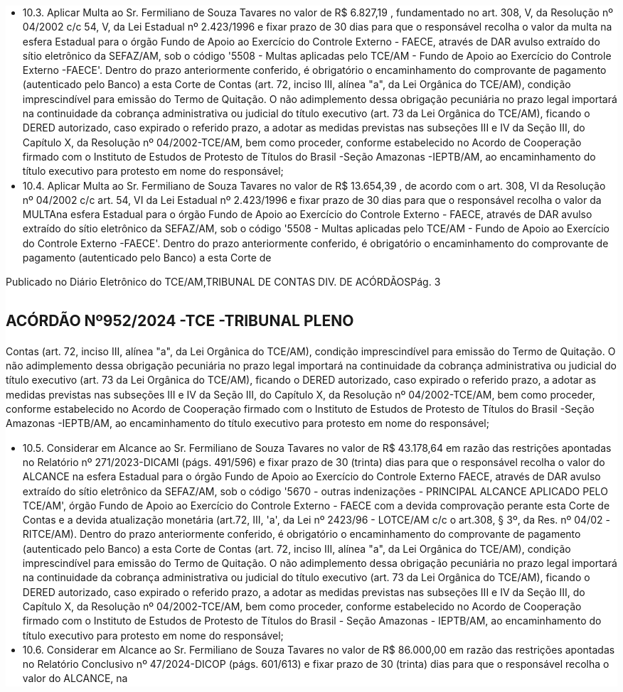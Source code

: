 - 10.3. Aplicar  Multa ao Sr.  Fermiliano  de  Souza  Tavares no  valor  de R$ 6.827,19 ,  fundamentado  no  art.  308,  V,  da  Resolução  nº  04/2002  c/c 54, V, da Lei Estadual nº 2.423/1996 e fixar prazo de 30 dias para que o responsável recolha o valor da multa na esfera Estadual para o órgão Fundo de Apoio ao Exercício do Controle Externo - FAECE, através de DAR avulso  extraído  do  sítio  eletrônico  da  SEFAZ/AM,  sob  o  código '5508 - Multas aplicadas pelo TCE/AM - Fundo de Apoio ao Exercício do Controle Externo -FAECE'.  Dentro do prazo anteriormente conferido, é obrigatório o encaminhamento do comprovante de pagamento (autenticado pelo Banco) a esta Corte de Contas (art. 72, inciso III, alínea "a", da Lei Orgânica do TCE/AM), condição imprescindível para emissão do Termo de Quitação. O não adimplemento dessa obrigação pecuniária no prazo legal importará na continuidade da cobrança administrativa ou judicial do título executivo (art.  73  da  Lei  Orgânica  do  TCE/AM),  ficando  o  DERED  autorizado, caso  expirado  o  referido  prazo,  a  adotar  as  medidas  previstas  nas subseções  III  e  IV  da  Seção  III,  do  Capítulo  X,  da  Resolução  nº 04/2002-TCE/AM,  bem  como  proceder,  conforme  estabelecido  no Acordo de Cooperação firmado com o Instituto de Estudos de Protesto de Títulos do Brasil -Seção Amazonas -IEPTB/AM, ao encaminhamento  do  título executivo para protesto em  nome  do responsável;
- 10.4. Aplicar  Multa ao Sr.  Fermiliano  de  Souza  Tavares no  valor  de R$ 13.654,39 ,  de  acordo com o art. 308, VI da Resolução nº 04/2002 c/c art. 54, VI da Lei Estadual nº 2.423/1996 e fixar prazo de 30 dias para que o responsável recolha o valor da MULTAna esfera Estadual para o órgão  Fundo  de  Apoio  ao  Exercício  do  Controle  Externo  -  FAECE, através de DAR avulso extraído do sítio eletrônico da SEFAZ/AM, sob o código  '5508  -  Multas  aplicadas  pelo  TCE/AM  -  Fundo  de  Apoio  ao Exercício do Controle Externo -FAECE'. Dentro do prazo anteriormente conferido, é obrigatório o encaminhamento do comprovante de pagamento (autenticado pelo Banco) a esta Corte de

Publicado  no  Diário  Eletrônico do TCE/AM,TRIBUNAL DE CONTAS DIV. DE ACÓRDÃOSPág. 3

## ACÓRDÃO Nº952/2024 -TCE -TRIBUNAL PLENO

Contas  (art.  72,  inciso  III,  alínea  "a",  da  Lei  Orgânica  do  TCE/AM), condição  imprescindível  para  emissão  do  Termo  de  Quitação.  O  não adimplemento dessa obrigação pecuniária no prazo legal importará na continuidade da cobrança administrativa ou judicial do título executivo (art.  73  da  Lei  Orgânica  do  TCE/AM),  ficando  o  DERED  autorizado, caso  expirado  o  referido  prazo,  a  adotar  as  medidas  previstas  nas subseções  III  e  IV  da  Seção  III,  do  Capítulo  X,  da  Resolução  nº 04/2002-TCE/AM,  bem  como  proceder,  conforme  estabelecido  no Acordo de Cooperação firmado com o Instituto de Estudos de Protesto de Títulos do Brasil -Seção Amazonas -IEPTB/AM, ao encaminhamento  do  título executivo para protesto em  nome  do responsável;

- 10.5. Considerar em Alcance ao Sr. Fermiliano de Souza Tavares no valor de R$  43.178,64 em  razão  das  restrições  apontadas  no  Relatório  nº 271/2023-DICAMI (págs. 491/596) e fixar prazo de 30 (trinta) dias para que  o  responsável  recolha  o  valor  do  ALCANCE  na  esfera  Estadual para  o  órgão  Fundo  de  Apoio  ao  Exercício  do  Controle  Externo  FAECE,  através de DAR  avulso  extraído do sítio eletrônico da SEFAZ/AM, sob o código '5670 - outras indenizações - PRINCIPAL ALCANCE  APLICADO  PELO  TCE/AM',  órgão  Fundo  de  Apoio  ao Exercício  do  Controle  Externo  -  FAECE  com  a  devida  comprovação perante esta Corte de Contas e a devida atualização monetária (art.72, III, 'a', da Lei nº 2423/96 - LOTCE/AM c/c o art.308, § 3º, da Res. nº 04/02 -RITCE/AM).  Dentro  do  prazo  anteriormente  conferido,  é obrigatório o encaminhamento do comprovante de pagamento (autenticado  pelo  Banco)  a  esta  Corte  de  Contas  (art.  72,  inciso  III, alínea "a", da Lei Orgânica do TCE/AM), condição imprescindível para emissão do Termo de Quitação. O não adimplemento dessa obrigação pecuniária  no  prazo  legal  importará  na  continuidade  da  cobrança administrativa ou judicial do título executivo (art. 73 da Lei Orgânica do TCE/AM), ficando o DERED autorizado, caso expirado o referido prazo, a adotar as medidas previstas nas subseções III e IV da Seção III, do Capítulo  X,  da  Resolução  nº  04/2002-TCE/AM,  bem  como  proceder, conforme  estabelecido  no  Acordo  de  Cooperação  firmado  com  o Instituto de Estudos de Protesto de Títulos do Brasil - Seção Amazonas -  IEPTB/AM, ao encaminhamento do título executivo para protesto em nome do responsável;
- 10.6. Considerar em Alcance ao Sr. Fermiliano de Souza Tavares no valor de R$  86.000,00 em  razão  das  restrições  apontadas  no  Relatório Conclusivo  nº  47/2024-DICOP  (págs.  601/613)  e  fixar  prazo  de 30 (trinta) dias para que o responsável recolha o valor do ALCANCE, na
